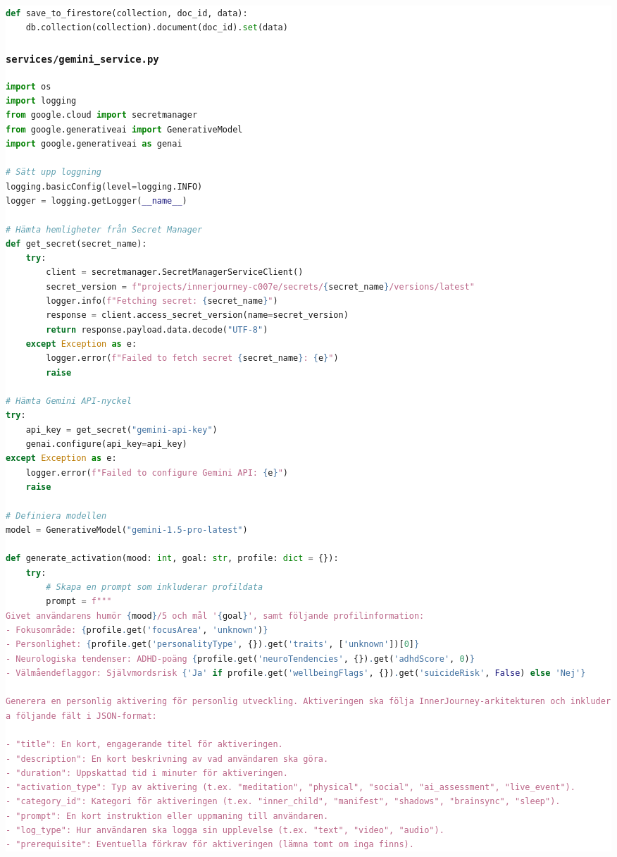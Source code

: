 ```py
def save_to_firestore(collection, doc_id, data):
    db.collection(collection).document(doc_id).set(data)
```

### `services/gemini_service.py`
```py
import os
import logging
from google.cloud import secretmanager
from google.generativeai import GenerativeModel
import google.generativeai as genai

# Sätt upp loggning
logging.basicConfig(level=logging.INFO)
logger = logging.getLogger(__name__)

# Hämta hemligheter från Secret Manager
def get_secret(secret_name):
    try:
        client = secretmanager.SecretManagerServiceClient()
        secret_version = f"projects/innerjourney-c007e/secrets/{secret_name}/versions/latest"
        logger.info(f"Fetching secret: {secret_name}")
        response = client.access_secret_version(name=secret_version)
        return response.payload.data.decode("UTF-8")
    except Exception as e:
        logger.error(f"Failed to fetch secret {secret_name}: {e}")
        raise

# Hämta Gemini API-nyckel
try:
    api_key = get_secret("gemini-api-key")
    genai.configure(api_key=api_key)
except Exception as e:
    logger.error(f"Failed to configure Gemini API: {e}")
    raise

# Definiera modellen
model = GenerativeModel("gemini-1.5-pro-latest")

def generate_activation(mood: int, goal: str, profile: dict = {}):
    try:
        # Skapa en prompt som inkluderar profildata
        prompt = f"""
Givet användarens humör {mood}/5 och mål '{goal}', samt följande profilinformation:
- Fokusområde: {profile.get('focusArea', 'unknown')}
- Personlighet: {profile.get('personalityType', {}).get('traits', ['unknown'])[0]}
- Neurologiska tendenser: ADHD-poäng {profile.get('neuroTendencies', {}).get('adhdScore', 0)}
- Välmåendeflaggor: Självmordsrisk {'Ja' if profile.get('wellbeingFlags', {}).get('suicideRisk', False) else 'Nej'}

Generera en personlig aktivering för personlig utveckling. Aktiveringen ska följa InnerJourney-arkitekturen och inkludera följande fält i JSON-format:

- "title": En kort, engagerande titel för aktiveringen.
- "description": En kort beskrivning av vad användaren ska göra.
- "duration": Uppskattad tid i minuter för aktiveringen.
- "activation_type": Typ av aktivering (t.ex. "meditation", "physical", "social", "ai_assessment", "live_event").
- "category_id": Kategori för aktiveringen (t.ex. "inner_child", "manifest", "shadows", "brainsync", "sleep").
- "prompt": En kort instruktion eller uppmaning till användaren.
- "log_type": Hur användaren ska logga sin upplevelse (t.ex. "text", "video", "audio").
- "prerequisite": Eventuella förkrav för aktiveringen (lämna tomt om inga finns).
```